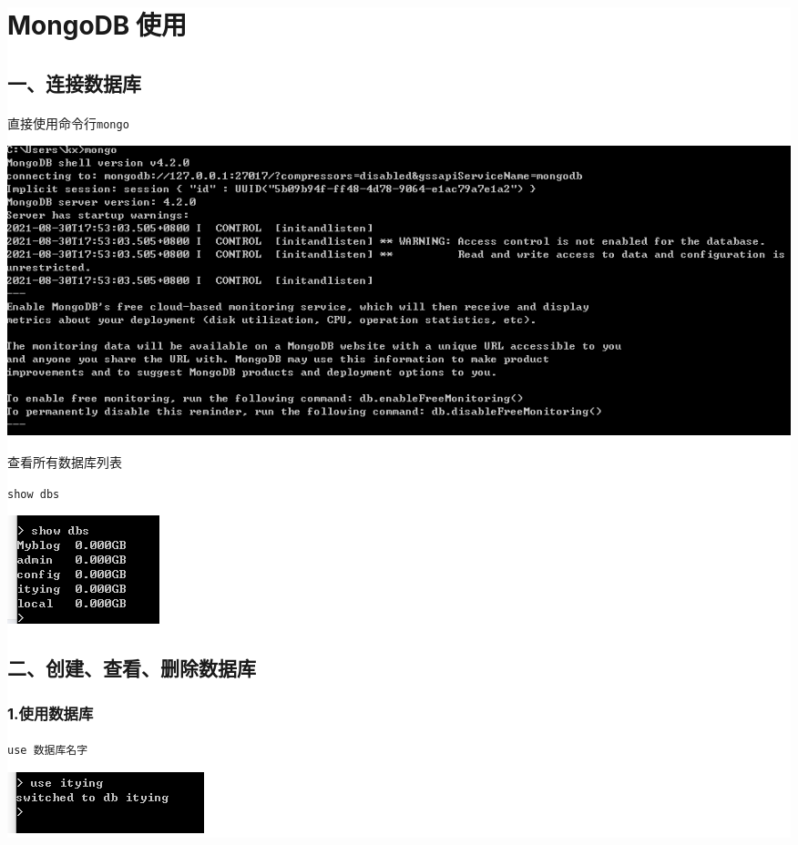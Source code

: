 # MongoDB 使用



## 一、连接数据库

直接使用命令行`mongo`

![image-20210902112007128](MongoDB/image-20210902112007128.png)

查看所有数据库列表

```
show dbs
```

![image-20210902111926834](MongoDB/image-20210902111926834.png)

## 二、创建、查看、删除数据库

### 1.使用数据库

```
use 数据库名字
```

![image-20210902112111849](MongoDB/image-20210902112111849.png)

